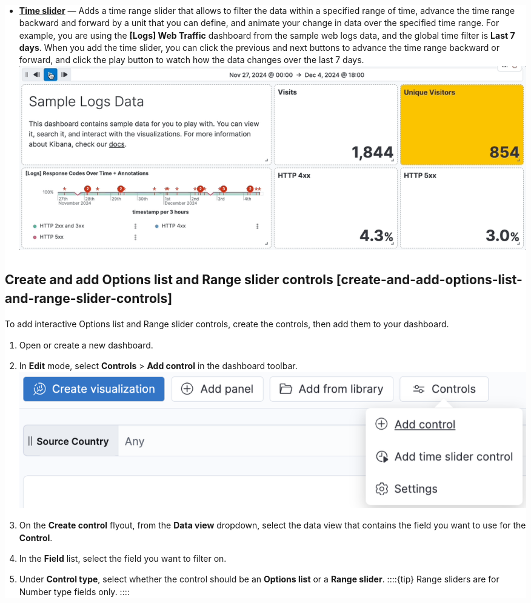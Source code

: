 * [**Time slider**](#add-time-slider-controls) — Adds a time range slider that allows to filter the data within a specified range of time, advance the time range backward and forward by a unit that you can define, and animate your change in data over the specified time range.
  For example, you are using the **[Logs] Web Traffic** dashboard from the sample web logs data, and the global time filter is **Last 7 days**. When you add the time slider, you can click the previous and next buttons to advance the time range backward or forward, and click the play button to watch how the data changes over the last 7 days.
  ![Time slider control for the the Last 7 days](/explore-analyze/images/dashboard_timeslidercontrol_8.17.0.gif)



## Create and add Options list and Range slider controls [create-and-add-options-list-and-range-slider-controls]

To add interactive Options list and Range slider controls, create the controls, then add them to your dashboard.

1. Open or create a new dashboard.
2. In **Edit** mode, select **Controls** > **Add control** in the dashboard toolbar.
   ![Controls button in the toolbar with the Add Control option selected](/explore-analyze/images/kibana-dashboard-add-control-8.15.0.png "title =60%")

3. On the **Create control** flyout, from the **Data view** dropdown, select the data view that contains the field you want to use for the **Control**.
4. In the **Field** list, select the field you want to filter on.
5. Under **Control type**, select whether the control should be an **Options list** or a **Range slider**.
   ::::{tip}
   Range sliders are for Number type fields only.
   ::::
